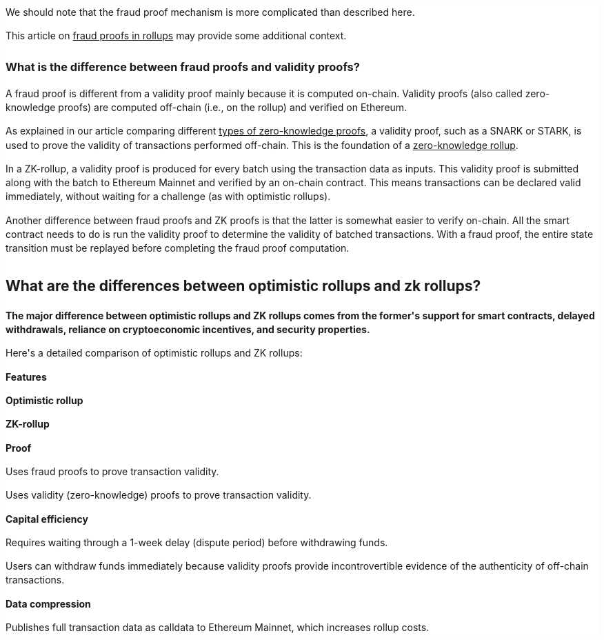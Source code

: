 We should note that the fraud proof mechanism is more complicated than described here. 

This article on [fraud proofs in rollups](https://medium.com/@cpbuckland88/fraud-proofs-and-virtual-machines-2826a3412099) may provide some additional context. 

### What is the difference between fraud proofs and validity proofs?

A fraud proof is different from a validity proof mainly because it is computed on-chain. Validity proofs (also called zero-knowledge proofs) are computed off-chain (i.e., on the rollup) and verified on Ethereum. 

As explained in our article comparing different [types of zero-knowledge proofs](https://www.alchemy.com/overviews/snarks-vs-starks), a validity proof, such as a SNARK or STARK, is used to prove the validity of transactions performed off-chain. This is the foundation of a [zero-knowledge rollup](https://alchemy.com/blog/zero-knowledge-rollups).

In a ZK-rollup, a validity proof is produced for every batch using the transaction data as inputs. This validity proof is submitted along with the batch to Ethereum Mainnet and verified by an on-chain contract. This means transactions can be declared valid immediately, without waiting for a challenge (as with optimistic rollups). 

Another difference between fraud proofs and ZK proofs is that the latter is somewhat easier to verify on-chain. All the smart contract needs to do is run the validity proof to determine the validity of batched transactions. With a fraud proof, the entire state transition must be replayed before completing the fraud proof computation. 

## What are the differences between optimistic rollups and zk rollups?

**The major difference between optimistic rollups and ZK rollups comes from the former's support for smart contracts, delayed withdrawals, reliance on cryptoeconomic incentives, and security properties.** 

Here's a detailed comparison of optimistic rollups and ZK rollups:

**Features**

**Optimistic rollup** 

**ZK-rollup** 

**Proof**

Uses fraud proofs to prove transaction validity. 

Uses validity (zero-knowledge) proofs to prove transaction validity. 

**Capital efficiency**

Requires waiting through a 1-week delay (dispute period) before withdrawing funds. 

Users can withdraw funds immediately because validity proofs provide incontrovertible evidence of the authenticity of off-chain transactions. 

**Data compression**

Publishes full transaction data as calldata to Ethereum Mainnet, which increases rollup costs. 
